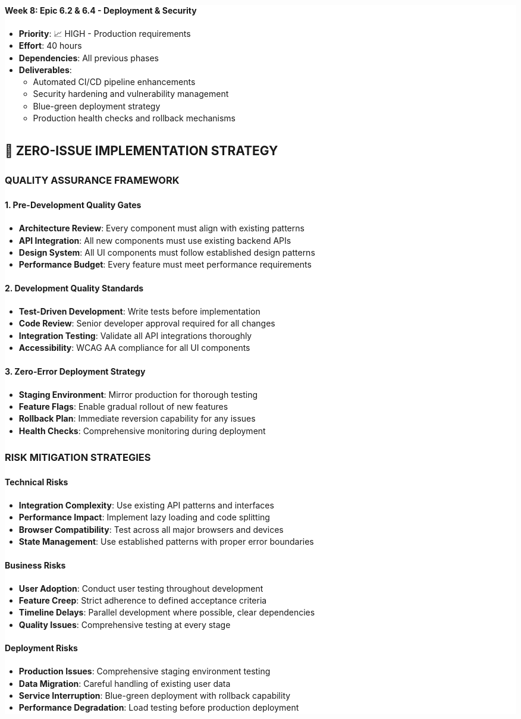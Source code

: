 #### **Week 8: Epic 6.2 & 6.4 - Deployment & Security**
- **Priority**: 📈 HIGH - Production requirements
- **Effort**: 40 hours
- **Dependencies**: All previous phases
- **Deliverables**:
  - Automated CI/CD pipeline enhancements
  - Security hardening and vulnerability management
  - Blue-green deployment strategy
  - Production health checks and rollback mechanisms

## 🚀 **ZERO-ISSUE IMPLEMENTATION STRATEGY**

### **QUALITY ASSURANCE FRAMEWORK**

#### **1. Pre-Development Quality Gates**
- **Architecture Review**: Every component must align with existing patterns
- **API Integration**: All new components must use existing backend APIs
- **Design System**: All UI components must follow established design patterns
- **Performance Budget**: Every feature must meet performance requirements

#### **2. Development Quality Standards**
- **Test-Driven Development**: Write tests before implementation
- **Code Review**: Senior developer approval required for all changes
- **Integration Testing**: Validate all API integrations thoroughly
- **Accessibility**: WCAG AA compliance for all UI components

#### **3. Zero-Error Deployment Strategy**
- **Staging Environment**: Mirror production for thorough testing
- **Feature Flags**: Enable gradual rollout of new features
- **Rollback Plan**: Immediate reversion capability for any issues
- **Health Checks**: Comprehensive monitoring during deployment

### **RISK MITIGATION STRATEGIES**

#### **Technical Risks**
- **Integration Complexity**: Use existing API patterns and interfaces
- **Performance Impact**: Implement lazy loading and code splitting
- **Browser Compatibility**: Test across all major browsers and devices
- **State Management**: Use established patterns with proper error boundaries

#### **Business Risks**
- **User Adoption**: Conduct user testing throughout development
- **Feature Creep**: Strict adherence to defined acceptance criteria
- **Timeline Delays**: Parallel development where possible, clear dependencies
- **Quality Issues**: Comprehensive testing at every stage

#### **Deployment Risks**
- **Production Issues**: Comprehensive staging environment testing
- **Data Migration**: Careful handling of existing user data
- **Service Interruption**: Blue-green deployment with rollback capability
- **Performance Degradation**: Load testing before production deployment
